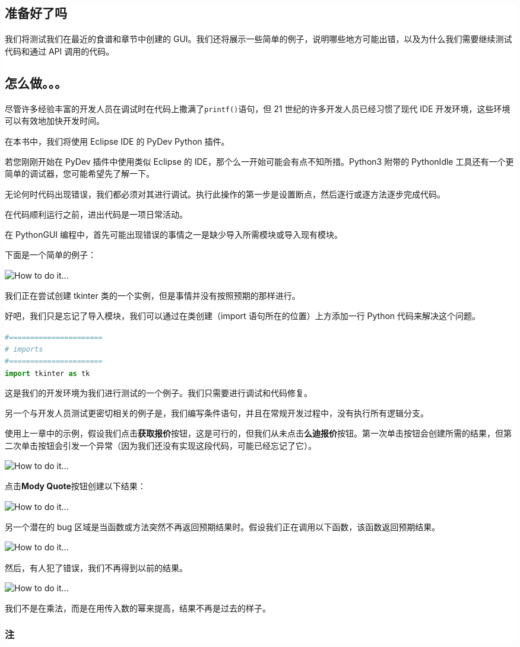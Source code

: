 ## 准备好了吗

我们将测试我们在最近的食谱和章节中创建的 GUI。我们还将展示一些简单的例子，说明哪些地方可能出错，以及为什么我们需要继续测试代码和通过 API 调用的代码。

## 怎么做。。。

尽管许多经验丰富的开发人员在调试时在代码上撒满了`printf()`语句，但 21 世纪的许多开发人员已经习惯了现代 IDE 开发环境，这些环境可以有效地加快开发时间。

在本书中，我们将使用 Eclipse IDE 的 PyDev Python 插件。

若您刚刚开始在 PyDev 插件中使用类似 Eclipse 的 IDE，那个么一开始可能会有点不知所措。Python3 附带的 PythonIdle 工具还有一个更简单的调试器，您可能希望先了解一下。

无论何时代码出现错误，我们都必须对其进行调试。执行此操作的第一步是设置断点，然后逐行或逐方法逐步完成代码。

在代码顺利运行之前，进出代码是一项日常活动。

在 PythonGUI 编程中，首先可能出现错误的事情之一是缺少导入所需模块或导入现有模块。

下面是一个简单的例子：

![How to do it...](graphics/B04829_08_19.jpg)

我们正在尝试创建 tkinter 类的一个实例，但是事情并没有按照预期的那样进行。

好吧，我们只是忘记了导入模块，我们可以通过在类创建（import 语句所在的位置）上方添加一行 Python 代码来解决这个问题。

```py
#======================
# imports
#======================
import tkinter as tk
```

这是我们的开发环境为我们进行测试的一个例子。我们只需要进行调试和代码修复。

另一个与开发人员测试更密切相关的例子是，我们编写条件语句，并且在常规开发过程中，没有执行所有逻辑分支。

使用上一章中的示例，假设我们点击**获取报价**按钮，这是可行的，但我们从未点击**么迪报价**按钮。第一次单击按钮会创建所需的结果，但第二次单击按钮会引发一个异常（因为我们还没有实现这段代码，可能已经忘记了它）。

![How to do it...](graphics/B04829_08_20.jpg)

点击**Mody Quote**按钮创建以下结果：

![How to do it...](graphics/B04829_08_21.jpg)

另一个潜在的 bug 区域是当函数或方法突然不再返回预期结果时。假设我们正在调用以下函数，该函数返回预期结果。

![How to do it...](graphics/B04829_08_22.jpg)

然后，有人犯了错误，我们不再得到以前的结果。

![How to do it...](graphics/B04829_08_23.jpg)

我们不是在乘法，而是在用传入数的幂来提高，结果不再是过去的样子。

### 注
